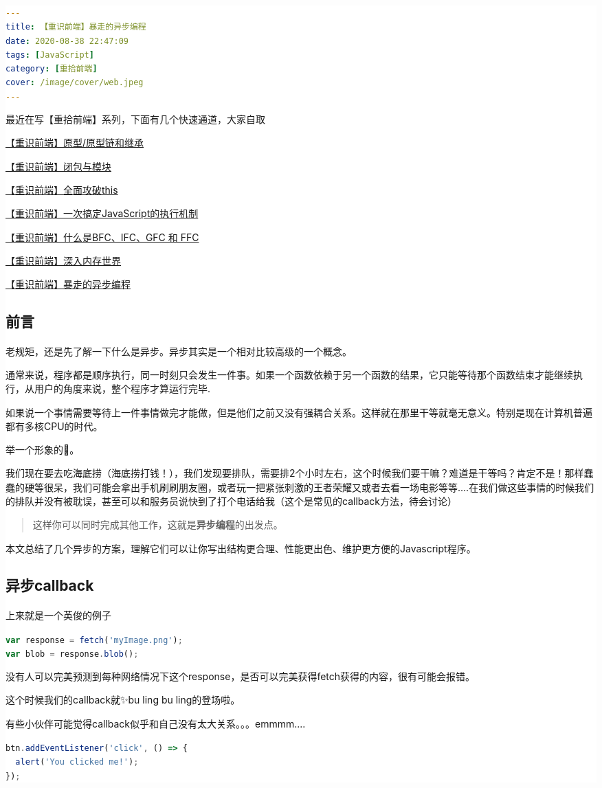 ```yaml
---
title: 【重识前端】暴走的异步编程
date: 2020-08-38 22:47:09
tags: [JavaScript]
category: [重拾前端]
cover: /image/cover/web.jpeg
---
```


最近在写【重拾前端】系列，下面有几个快速通道，大家自取

[【重识前端】原型/原型链和继承](https://juejin.im/post/6850418113944420359)

[【重识前端】闭包与模块](https://juejin.im/post/6850418117508759566)

[【重识前端】全面攻破this](https://juejin.im/post/6854573215658803208)

[【重识前端】一次搞定JavaScript的执行机制](https://juejin.im/post/6859911609633767438)

[【重识前端】什么是BFC、IFC、GFC 和 FFC](https://juejin.im/post/6860375101322461198)

[【重识前端】深入内存世界](https://juejin.im/post/6865204092877144077)

[【重识前端】暴走的异步编程](https://juejin.im/post/6867814019055484942)

## 前言

老规矩，还是先了解一下什么是异步。异步其实是一个相对比较高级的一个概念。

通常来说，程序都是顺序执行，同一时刻只会发生一件事。如果一个函数依赖于另一个函数的结果，它只能等待那个函数结束才能继续执行，从用户的角度来说，整个程序才算运行完毕.

如果说一个事情需要等待上一件事情做完才能做，但是他们之前又没有强耦合关系。这样就在那里干等就毫无意义。特别是现在计算机普遍都有多核CPU的时代。

举一个形象的🌰。

我们现在要去吃海底捞（海底捞打钱！），我们发现要排队，需要排2个小时左右，这个时候我们要干嘛？难道是干等吗？肯定不是！那样蠢蠢的硬等很呆，我们可能会拿出手机刷刷朋友圈，或者玩一把紧张刺激的王者荣耀又或者去看一场电影等等....在我们做这些事情的时候我们的排队并没有被耽误，甚至可以和服务员说快到了打个电话给我（这个是常见的callback方法，待会讨论）

> 这样你可以同时完成其他工作，这就是**异步编程**的出发点。

本文总结了几个异步的方案，理解它们可以让你写出结构更合理、性能更出色、维护更方便的Javascript程序。

## 异步callback

上来就是一个英俊的例子

```js
var response = fetch('myImage.png');
var blob = response.blob();
```

没有人可以完美预测到每种网络情况下这个response，是否可以完美获得fetch获得的内容，很有可能会报错。

这个时候我们的callback就✨bu ling bu ling的登场啦。

有些小伙伴可能觉得callback似乎和自己没有太大关系。。。emmmm....

```js
btn.addEventListener('click', () => {
  alert('You clicked me!');
});
```

